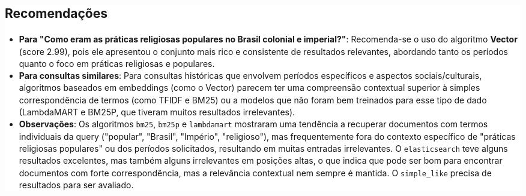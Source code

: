 ## Recomendações
- **Para "Como eram as práticas religiosas populares no Brasil colonial e imperial?"**: Recomenda-se o uso do algoritmo **Vector** (score 2.99), pois ele apresentou o conjunto mais rico e consistente de resultados relevantes, abordando tanto os períodos quanto o foco em práticas religiosas e populares.
- **Para consultas similares**: Para consultas históricas que envolvem períodos específicos e aspectos sociais/culturais, algoritmos baseados em embeddings (como o Vector) parecem ter uma compreensão contextual superior à simples correspondência de termos (como TFIDF e BM25) ou a modelos que não foram bem treinados para esse tipo de dado (LambdaMART e BM25P, que tiveram muitos resultados irrelevantes).
- **Observações**: Os algoritmos `bm25`, `bm25p` e `lambdamart` mostraram uma tendência a recuperar documentos com termos individuais da query ("popular", "Brasil", "Império", "religioso"), mas frequentemente fora do contexto específico de "práticas religiosas populares" ou dos períodos solicitados, resultando em muitas entradas irrelevantes. O `elasticsearch` teve alguns resultados excelentes, mas também alguns irrelevantes em posições altas, o que indica que pode ser bom para encontrar documentos com forte correspondência, mas a relevância contextual nem sempre é mantida. O `simple_like` precisa de resultados para ser avaliado.